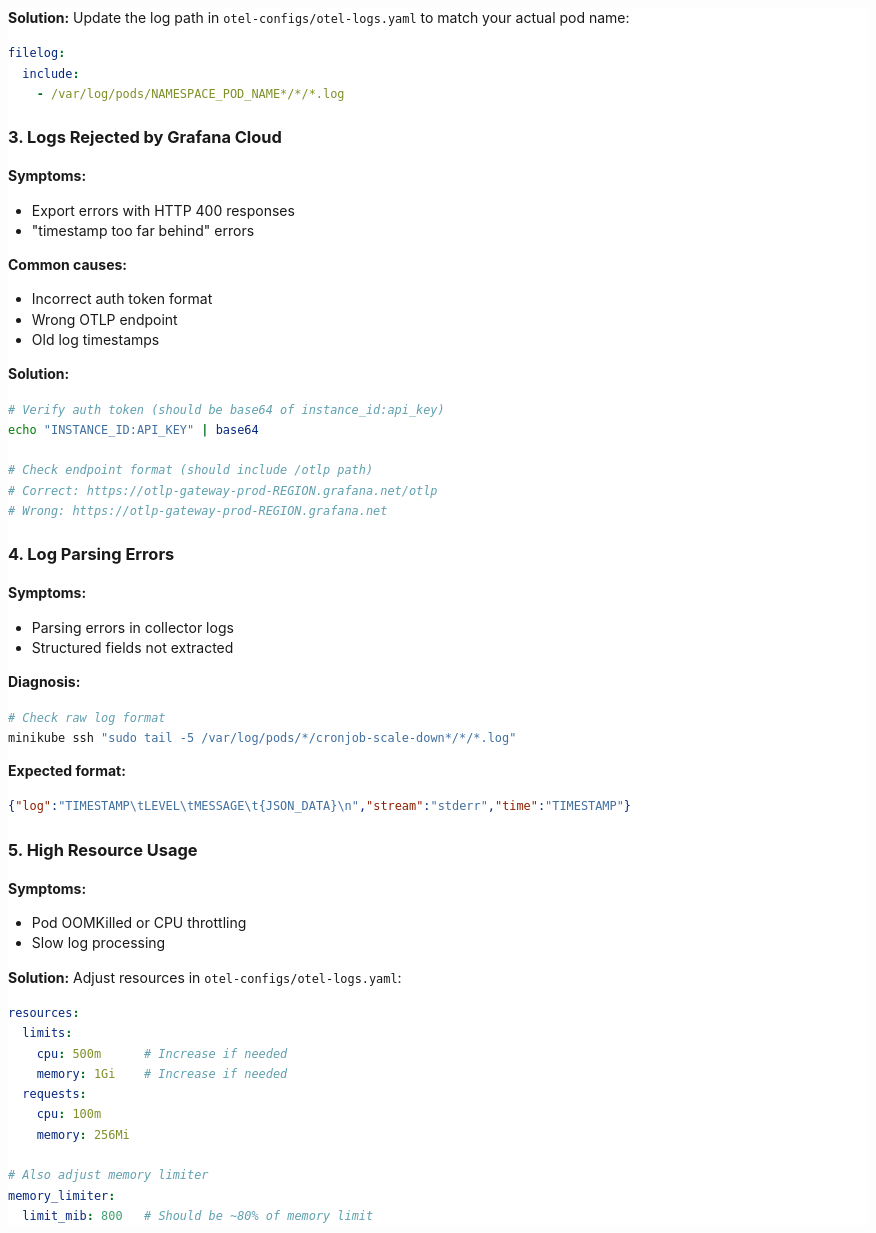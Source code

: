 **Solution:**
Update the log path in `otel-configs/otel-logs.yaml` to match your actual pod name:
```yaml
filelog:
  include:
    - /var/log/pods/NAMESPACE_POD_NAME*/*/*.log
```

### 3. Logs Rejected by Grafana Cloud

**Symptoms:**
- Export errors with HTTP 400 responses
- "timestamp too far behind" errors

**Common causes:**
- Incorrect auth token format
- Wrong OTLP endpoint
- Old log timestamps

**Solution:**
```bash
# Verify auth token (should be base64 of instance_id:api_key)
echo "INSTANCE_ID:API_KEY" | base64

# Check endpoint format (should include /otlp path)
# Correct: https://otlp-gateway-prod-REGION.grafana.net/otlp
# Wrong: https://otlp-gateway-prod-REGION.grafana.net
```

### 4. Log Parsing Errors

**Symptoms:**
- Parsing errors in collector logs
- Structured fields not extracted

**Diagnosis:**
```bash
# Check raw log format
minikube ssh "sudo tail -5 /var/log/pods/*/cronjob-scale-down*/*/*.log"
```

**Expected format:**
```json
{"log":"TIMESTAMP\tLEVEL\tMESSAGE\t{JSON_DATA}\n","stream":"stderr","time":"TIMESTAMP"}
```

### 5. High Resource Usage

**Symptoms:**
- Pod OOMKilled or CPU throttling
- Slow log processing

**Solution:**
Adjust resources in `otel-configs/otel-logs.yaml`:
```yaml
resources:
  limits:
    cpu: 500m      # Increase if needed
    memory: 1Gi    # Increase if needed
  requests:
    cpu: 100m
    memory: 256Mi

# Also adjust memory limiter
memory_limiter:
  limit_mib: 800   # Should be ~80% of memory limit
```
